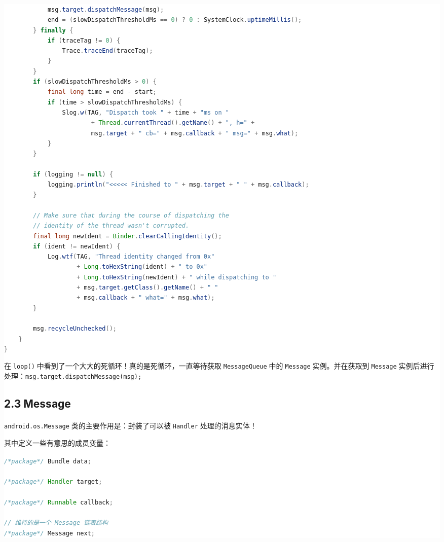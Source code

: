 ~~~java
			msg.target.dispatchMessage(msg);
			end = (slowDispatchThresholdMs == 0) ? 0 : SystemClock.uptimeMillis();
		} finally {
			if (traceTag != 0) {
				Trace.traceEnd(traceTag);
			}
		}
		if (slowDispatchThresholdMs > 0) {
			final long time = end - start;
			if (time > slowDispatchThresholdMs) {
				Slog.w(TAG, "Dispatch took " + time + "ms on "
						+ Thread.currentThread().getName() + ", h=" +
						msg.target + " cb=" + msg.callback + " msg=" + msg.what);
			}
		}

		if (logging != null) {
			logging.println("<<<<< Finished to " + msg.target + " " + msg.callback);
		}

		// Make sure that during the course of dispatching the
		// identity of the thread wasn't corrupted.
		final long newIdent = Binder.clearCallingIdentity();
		if (ident != newIdent) {
			Log.wtf(TAG, "Thread identity changed from 0x"
					+ Long.toHexString(ident) + " to 0x"
					+ Long.toHexString(newIdent) + " while dispatching to "
					+ msg.target.getClass().getName() + " "
					+ msg.callback + " what=" + msg.what);
		}

		msg.recycleUnchecked();
	}
}
~~~

在 `loop()` 中看到了一个大大的死循环！真的是死循环，一直等待获取 `MessageQueue` 中的 `Message` 实例。并在获取到 `Message` 实例后进行处理：`msg.target.dispatchMessage(msg);`

## 2.3 Message

`android.os.Message` 类的主要作用是：封装了可以被 `Handler` 处理的消息实体！

其中定义一些有意思的成员变量：

~~~java
/*package*/ Bundle data;

/*package*/ Handler target;

/*package*/ Runnable callback;

// 维持的是一个 Message 链表结构
/*package*/ Message next;
~~~
